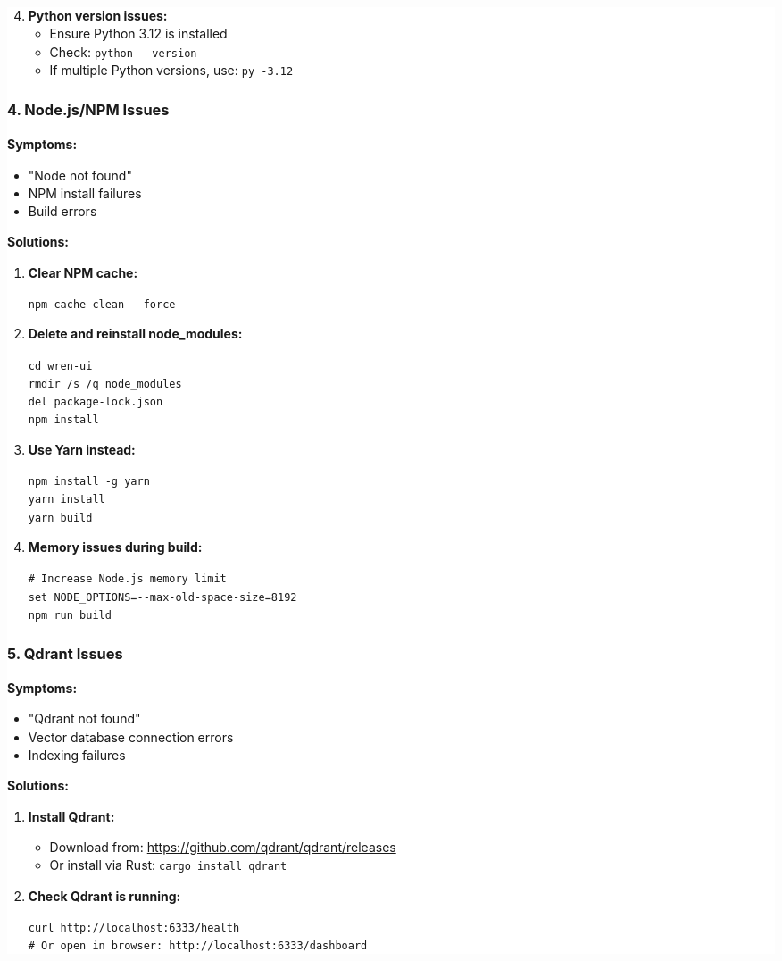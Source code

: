 4. **Python version issues:**
   - Ensure Python 3.12 is installed
   - Check: `python --version`
   - If multiple Python versions, use: `py -3.12`

### 4. Node.js/NPM Issues

**Symptoms:**
- "Node not found"
- NPM install failures
- Build errors

**Solutions:**
1. **Clear NPM cache:**
   ```batch
   npm cache clean --force
   ```

2. **Delete and reinstall node_modules:**
   ```batch
   cd wren-ui
   rmdir /s /q node_modules
   del package-lock.json
   npm install
   ```

3. **Use Yarn instead:**
   ```batch
   npm install -g yarn
   yarn install
   yarn build
   ```

4. **Memory issues during build:**
   ```batch
   # Increase Node.js memory limit
   set NODE_OPTIONS=--max-old-space-size=8192
   npm run build
   ```

### 5. Qdrant Issues

**Symptoms:**
- "Qdrant not found"
- Vector database connection errors
- Indexing failures

**Solutions:**
1. **Install Qdrant:**
   - Download from: https://github.com/qdrant/qdrant/releases
   - Or install via Rust: `cargo install qdrant`

2. **Check Qdrant is running:**
   ```batch
   curl http://localhost:6333/health
   # Or open in browser: http://localhost:6333/dashboard
   ```
